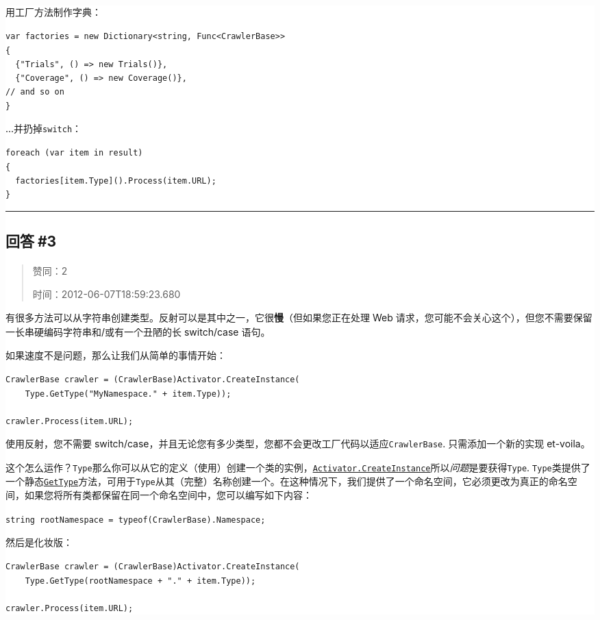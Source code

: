 用工厂方法制作字典：

```
var factories = new Dictionary<string, Func<CrawlerBase>>
{
  {"Trials", () => new Trials()},
  {"Coverage", () => new Coverage()},
// and so on
} 
```

...并扔掉`switch`：

```
foreach (var item in result)
{
  factories[item.Type]().Process(item.URL);
} 
```

* * *

## 回答 #3

> 赞同：2
> 
> 时间：2012-06-07T18:59:23.680

有很多方法可以从字符串创建类型。反射可以是其中之一，它很**慢**（但如果您正在处理 Web 请求，您可能不会关心这个），但您不需要保留一长串硬编码字符串和/或有一个丑陋的长 switch/case 语句。

如果速度不是问题，那么让我们从简单的事情开始：

```
CrawlerBase crawler = (CrawlerBase)Activator.CreateInstance(
    Type.GetType("MyNamespace." + item.Type));

crawler.Process(item.URL); 
```

使用反射，您不需要 switch/case，并且无论您有多少类型，您都不会更改工厂代码以适应`CrawlerBase`. 只需添加一个新的实现 et-voila。

这个怎么运作？`Type`那么你可以从它的定义（使用）创建一个类的实例，[`Activator.CreateInstance`](http://msdn.microsoft.com/en-us/library/wccyzw83.aspx)所以*问题*是要获得`Type`. `Type`类提供了一个静态[`GetType`](http://msdn.microsoft.com/en-us/library/w3f99sx1.aspx)方法，可用于`Type`从其（完整）名称创建一个。在这种情况下，我们提供了一个命名空间，它必须更改为真正的命名空间，如果您将所有类都保留在同一个命名空间中，您可以编写如下内容：

```
string rootNamespace = typeof(CrawlerBase).Namespace; 
```

然后是化妆版：

```
CrawlerBase crawler = (CrawlerBase)Activator.CreateInstance(
    Type.GetType(rootNamespace + "." + item.Type));

crawler.Process(item.URL); 
```
